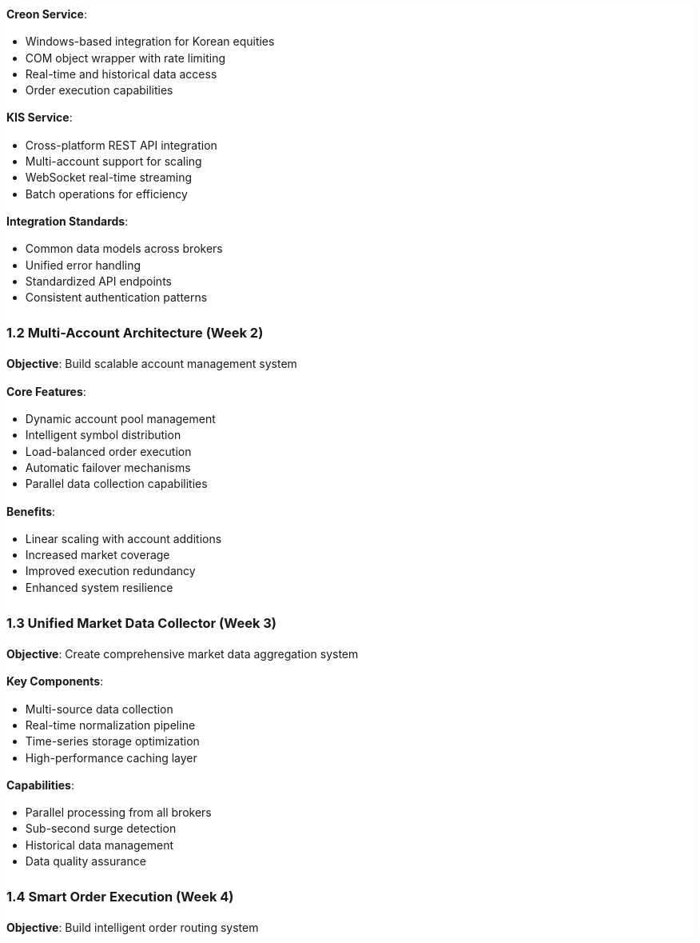 **Creon Service**:
- Windows-based integration for Korean equities
- COM object wrapper with rate limiting
- Real-time and historical data access
- Order execution capabilities

**KIS Service**:
- Cross-platform REST API integration
- Multi-account support for scaling
- WebSocket real-time streaming
- Batch operations for efficiency

**Integration Standards**:
- Common data models across brokers
- Unified error handling
- Standardized API endpoints
- Consistent authentication patterns

### 1.2 Multi-Account Architecture (Week 2)

**Objective**: Build scalable account management system

**Core Features**:
- Dynamic account pool management
- Intelligent symbol distribution
- Load-balanced order execution
- Automatic failover mechanisms
- Parallel data collection capabilities

**Benefits**:
- Linear scaling with account additions
- Increased market coverage
- Improved execution redundancy
- Enhanced system resilience

### 1.3 Unified Market Data Collector (Week 3)

**Objective**: Create comprehensive market data aggregation system

**Key Components**:
- Multi-source data collection
- Real-time normalization pipeline
- Time-series storage optimization
- High-performance caching layer

**Capabilities**:
- Parallel processing from all brokers
- Sub-second surge detection
- Historical data management
- Data quality assurance

### 1.4 Smart Order Execution (Week 4)

**Objective**: Build intelligent order routing system
